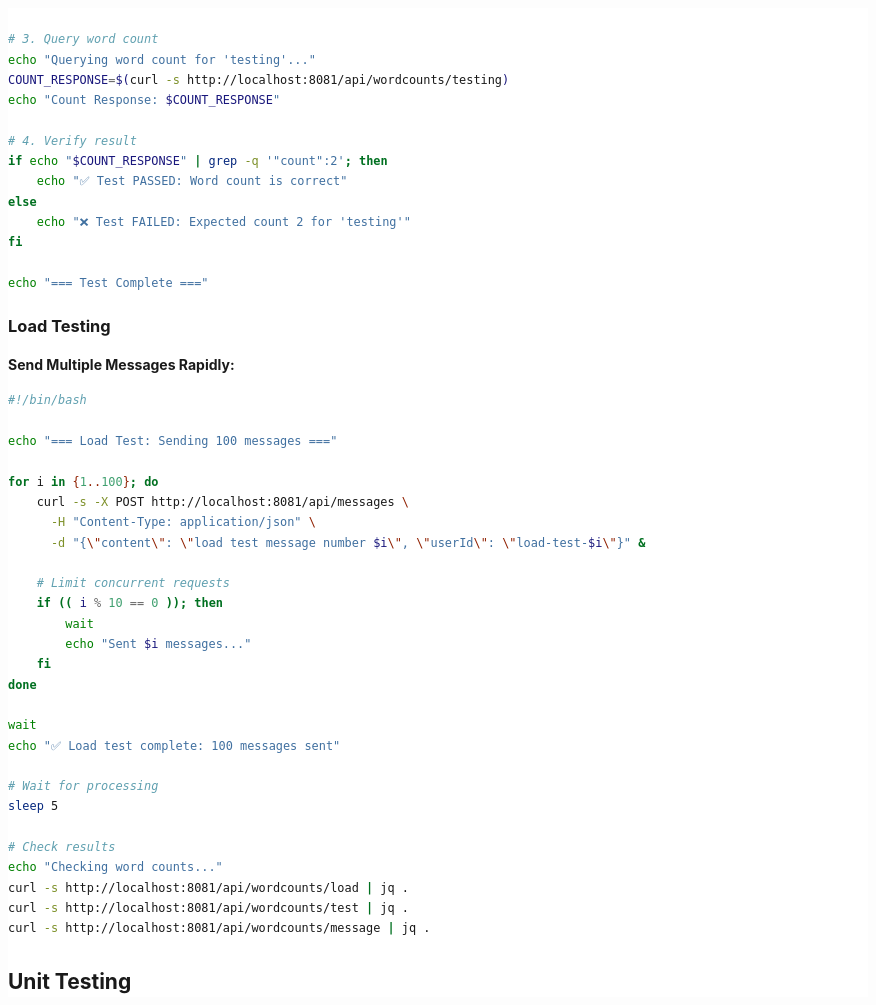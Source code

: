 ```bash

# 3. Query word count
echo "Querying word count for 'testing'..."
COUNT_RESPONSE=$(curl -s http://localhost:8081/api/wordcounts/testing)
echo "Count Response: $COUNT_RESPONSE"

# 4. Verify result
if echo "$COUNT_RESPONSE" | grep -q '"count":2'; then
    echo "✅ Test PASSED: Word count is correct"
else
    echo "❌ Test FAILED: Expected count 2 for 'testing'"
fi

echo "=== Test Complete ==="
```

### Load Testing

**Send Multiple Messages Rapidly:**
```bash
#!/bin/bash

echo "=== Load Test: Sending 100 messages ==="

for i in {1..100}; do
    curl -s -X POST http://localhost:8081/api/messages \
      -H "Content-Type: application/json" \
      -d "{\"content\": \"load test message number $i\", \"userId\": \"load-test-$i\"}" &
    
    # Limit concurrent requests
    if (( i % 10 == 0 )); then
        wait
        echo "Sent $i messages..."
    fi
done

wait
echo "✅ Load test complete: 100 messages sent"

# Wait for processing
sleep 5

# Check results
echo "Checking word counts..."
curl -s http://localhost:8081/api/wordcounts/load | jq .
curl -s http://localhost:8081/api/wordcounts/test | jq .
curl -s http://localhost:8081/api/wordcounts/message | jq .
```

## Unit Testing
